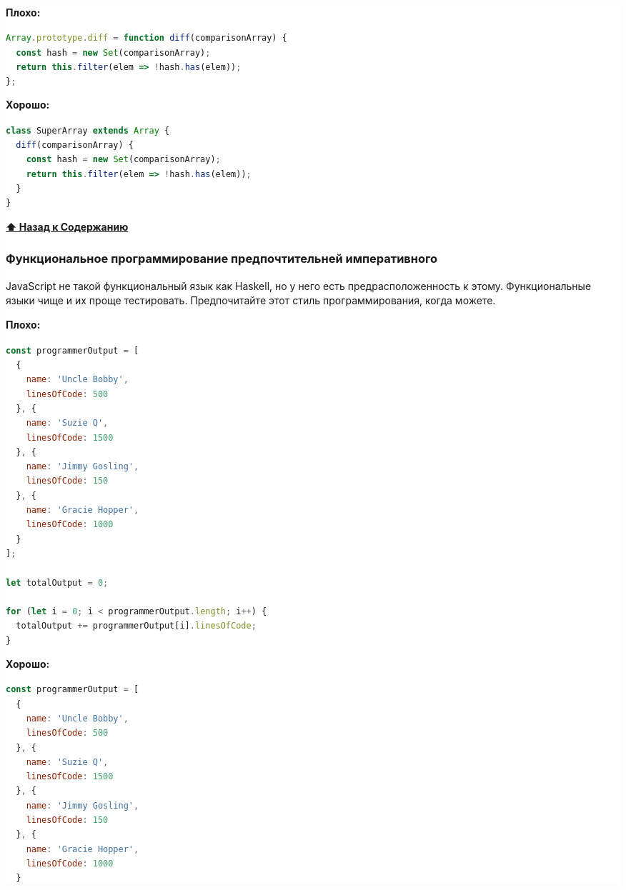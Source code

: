 **Плохо:**
```javascript
Array.prototype.diff = function diff(comparisonArray) {
  const hash = new Set(comparisonArray);
  return this.filter(elem => !hash.has(elem));
};
```

**Хорошо:**
```javascript
class SuperArray extends Array {
  diff(comparisonArray) {
    const hash = new Set(comparisonArray);
    return this.filter(elem => !hash.has(elem));
  }
}
```
**[⬆ Назад к Содержанию](https://github.com/maksugr/clean-code-javascript#Содержание)**

### Функциональное программирование предпочтительней императивного
JavaScript не такой функциональный язык как Haskell, но у него есть предрасположенность к этому. Функциональные языки чище и их проще тестировать. Предпочитайте этот стиль программирования, когда можете.

**Плохо:**
```javascript
const programmerOutput = [
  {
    name: 'Uncle Bobby',
    linesOfCode: 500
  }, {
    name: 'Suzie Q',
    linesOfCode: 1500
  }, {
    name: 'Jimmy Gosling',
    linesOfCode: 150
  }, {
    name: 'Gracie Hopper',
    linesOfCode: 1000
  }
];

let totalOutput = 0;

for (let i = 0; i < programmerOutput.length; i++) {
  totalOutput += programmerOutput[i].linesOfCode;
}
```

**Хорошо:**
```javascript
const programmerOutput = [
  {
    name: 'Uncle Bobby',
    linesOfCode: 500
  }, {
    name: 'Suzie Q',
    linesOfCode: 1500
  }, {
    name: 'Jimmy Gosling',
    linesOfCode: 150
  }, {
    name: 'Gracie Hopper',
    linesOfCode: 1000
  }
```